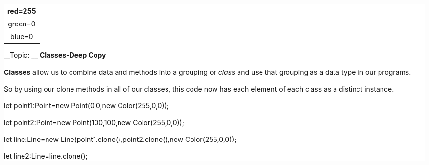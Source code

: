 | red=255 |
| :-: |
| green=0 |
| blue=0 |

__Topic: __  __Classes\-Deep Copy__

__Classes__  allow us to combine data and methods into a grouping or  _class_  and use that grouping as a data type in our programs\.

So by using our clone methods in all of our classes\, this code now has each element of each class as a distinct instance\.

let point1:Point=new Point\(0\,0\,new Color\(255\,0\,0\)\);

let point2:Point=new Point\(100\,100\,new Color\(255\,0\,0\)\);

let line:Line=new Line\(point1\.clone\(\)\,point2\.clone\(\)\,new Color\(255\,0\,0\)\);

let line2:Line=line\.clone\(\);

